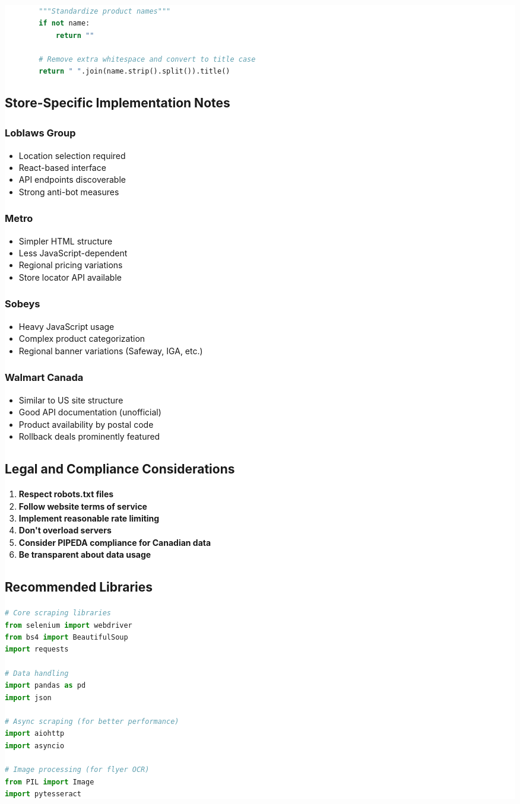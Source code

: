 ```python
        """Standardize product names"""
        if not name:
            return ""
        
        # Remove extra whitespace and convert to title case
        return " ".join(name.strip().split()).title()
```

## Store-Specific Implementation Notes

### Loblaws Group
- Location selection required
- React-based interface
- API endpoints discoverable
- Strong anti-bot measures

### Metro
- Simpler HTML structure
- Less JavaScript-dependent
- Regional pricing variations
- Store locator API available

### Sobeys
- Heavy JavaScript usage
- Complex product categorization
- Regional banner variations (Safeway, IGA, etc.)

### Walmart Canada
- Similar to US site structure
- Good API documentation (unofficial)
- Product availability by postal code
- Rollback deals prominently featured

## Legal and Compliance Considerations

1. **Respect robots.txt files**
2. **Follow website terms of service**
3. **Implement reasonable rate limiting**
4. **Don't overload servers**
5. **Consider PIPEDA compliance for Canadian data**
6. **Be transparent about data usage**

## Recommended Libraries

```python
# Core scraping libraries
from selenium import webdriver
from bs4 import BeautifulSoup
import requests

# Data handling
import pandas as pd
import json

# Async scraping (for better performance)
import aiohttp
import asyncio

# Image processing (for flyer OCR)
from PIL import Image
import pytesseract
```